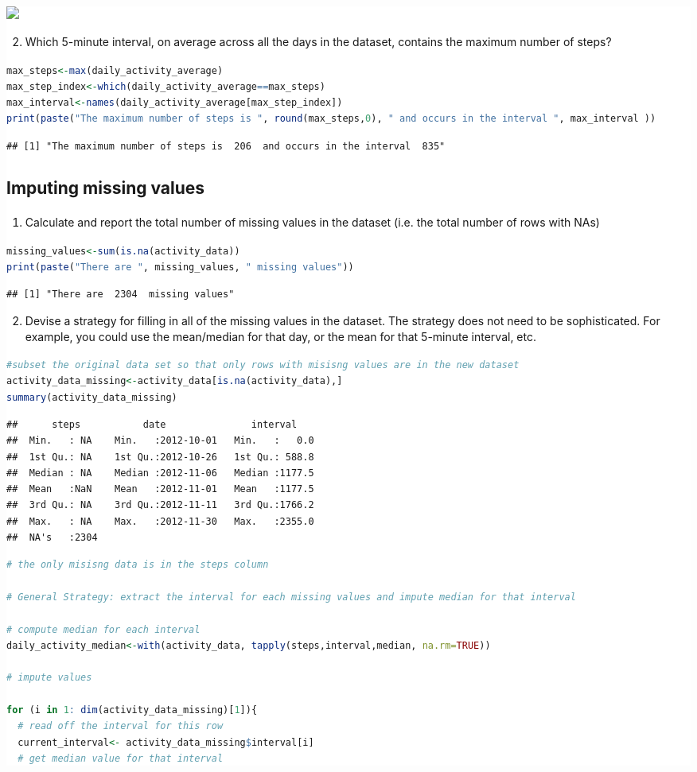 ![](Reproducible_Research_Project1_files/figure-html/unnamed-chunk-6-1.png)

2. Which 5-minute interval, on average across all the days in the dataset, contains the maximum number of steps?


```r
max_steps<-max(daily_activity_average)
max_step_index<-which(daily_activity_average==max_steps)
max_interval<-names(daily_activity_average[max_step_index])
print(paste("The maximum number of steps is ", round(max_steps,0), " and occurs in the interval ", max_interval ))
```

```
## [1] "The maximum number of steps is  206  and occurs in the interval  835"
```


## Imputing missing values

1. Calculate and report the total number of missing values in the dataset (i.e. the total number of rows with NAs)


```r
missing_values<-sum(is.na(activity_data))
print(paste("There are ", missing_values, " missing values"))
```

```
## [1] "There are  2304  missing values"
```

2. Devise a strategy for filling in all of the missing values in the dataset. The strategy does not need to be sophisticated. For example, you could use the mean/median for that day, or the mean for that 5-minute interval, etc.


```r
#subset the original data set so that only rows with misisng values are in the new dataset
activity_data_missing<-activity_data[is.na(activity_data),]
summary(activity_data_missing)
```

```
##      steps           date               interval     
##  Min.   : NA    Min.   :2012-10-01   Min.   :   0.0  
##  1st Qu.: NA    1st Qu.:2012-10-26   1st Qu.: 588.8  
##  Median : NA    Median :2012-11-06   Median :1177.5  
##  Mean   :NaN    Mean   :2012-11-01   Mean   :1177.5  
##  3rd Qu.: NA    3rd Qu.:2012-11-11   3rd Qu.:1766.2  
##  Max.   : NA    Max.   :2012-11-30   Max.   :2355.0  
##  NA's   :2304
```

```r
# the only misisng data is in the steps column

# General Strategy: extract the interval for each missing values and impute median for that interval

# compute median for each interval
daily_activity_median<-with(activity_data, tapply(steps,interval,median, na.rm=TRUE))

# impute values

for (i in 1: dim(activity_data_missing)[1]){
  # read off the interval for this row
  current_interval<- activity_data_missing$interval[i]
  # get median value for that interval
```